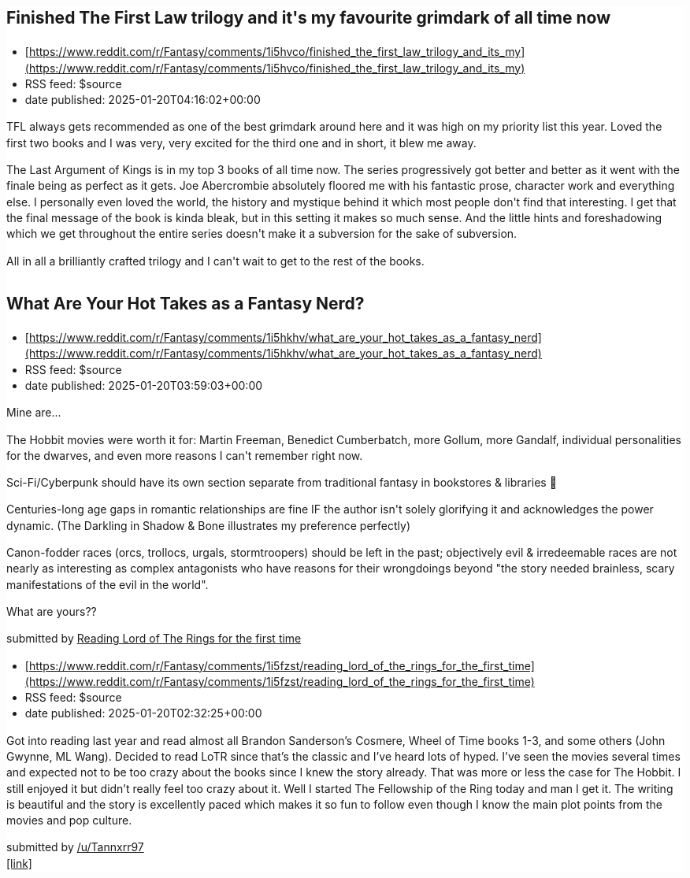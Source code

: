 ## Finished The First Law trilogy and it's my favourite grimdark of all time now
 - [https://www.reddit.com/r/Fantasy/comments/1i5hvco/finished_the_first_law_trilogy_and_its_my](https://www.reddit.com/r/Fantasy/comments/1i5hvco/finished_the_first_law_trilogy_and_its_my)
 - RSS feed: $source
 - date published: 2025-01-20T04:16:02+00:00

<div class="md"><p>TFL always gets recommended as one of the best grimdark around here and it was high on my priority list this year. Loved the first two books and I was very, very excited for the third one and in short, it blew me away.</p> <p>The Last Argument of Kings is in my top 3 books of all time now. The series progressively got better and better as it went with the finale being as perfect as it gets. Joe Abercrombie absolutely floored me with his fantastic prose, character work and everything else. I personally even loved the world, the history and mystique behind it which most people don&#39;t find that interesting. I get that the final message of the book is kinda bleak, but in this setting it makes so much sense. And the little hints and foreshadowing which we get throughout the entire series doesn&#39;t make it a subversion for the sake of subversion.</p> <p>All in all a brilliantly crafted trilogy and I can&#39;t wait to get to the rest of the books.</p> 

## What Are Your Hot Takes as a Fantasy Nerd?
 - [https://www.reddit.com/r/Fantasy/comments/1i5hkhv/what_are_your_hot_takes_as_a_fantasy_nerd](https://www.reddit.com/r/Fantasy/comments/1i5hkhv/what_are_your_hot_takes_as_a_fantasy_nerd)
 - RSS feed: $source
 - date published: 2025-01-20T03:59:03+00:00

<div class="md"><p>Mine are...</p> <p>The Hobbit movies were worth it for: Martin Freeman, Benedict Cumberbatch, more Gollum, more Gandalf, individual personalities for the dwarves, and even more reasons I can&#39;t remember right now.</p> <p>Sci-Fi/Cyberpunk should have its own section separate from traditional fantasy in bookstores &amp; libraries 😬</p> <p>Centuries-long age gaps in romantic relationships are fine IF the author isn&#39;t solely glorifying it and acknowledges the power dynamic. (The Darkling in Shadow &amp; Bone illustrates my preference perfectly)</p> <p>Canon-fodder races (orcs, trollocs, urgals, stormtroopers) should be left in the past; objectively evil &amp; irredeemable races are not nearly as interesting as complex antagonists who have reasons for their wrongdoings beyond &quot;the story needed brainless, scary manifestations of the evil in the world&quot;.</p> <p>What are yours??</p> </div> &#32; submitted by &#32; <a href="https

## Reading Lord of The Rings for the first time
 - [https://www.reddit.com/r/Fantasy/comments/1i5fzst/reading_lord_of_the_rings_for_the_first_time](https://www.reddit.com/r/Fantasy/comments/1i5fzst/reading_lord_of_the_rings_for_the_first_time)
 - RSS feed: $source
 - date published: 2025-01-20T02:32:25+00:00

<div class="md"><p>Got into reading last year and read almost all Brandon Sanderson’s Cosmere, Wheel of Time books 1-3, and some others (John Gwynne, ML Wang). Decided to read LoTR since that’s the classic and I’ve heard lots of hyped. I’ve seen the movies several times and expected not to be too crazy about the books since I knew the story already. That was more or less the case for The Hobbit. I still enjoyed it but didn’t really feel too crazy about it. Well I started The Fellowship of the Ring today and man I get it. The writing is beautiful and the story is excellently paced which makes it so fun to follow even though I know the main plot points from the movies and pop culture. </p> </div> &#32; submitted by &#32; <a href="https://www.reddit.com/user/Tannxrr97"> /u/Tannxrr97 </a> <br/> <span><a href="https://www.reddit.com/r/Fantasy/comments/1i5fzst/reading_lord_of_the_rings_for_the_first_time/">[link]</a></span> &#32; <span><a href="https://www.redd
